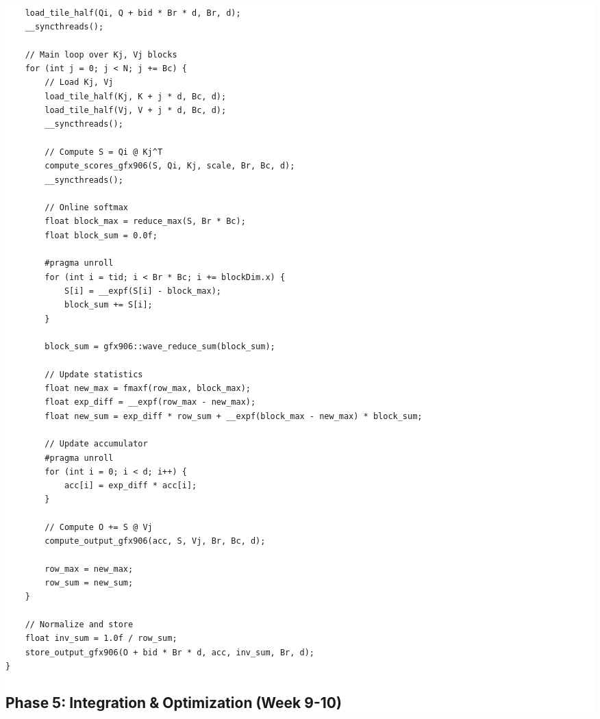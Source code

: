 ```cuda
    load_tile_half(Qi, Q + bid * Br * d, Br, d);
    __syncthreads();
    
    // Main loop over Kj, Vj blocks
    for (int j = 0; j < N; j += Bc) {
        // Load Kj, Vj
        load_tile_half(Kj, K + j * d, Bc, d);
        load_tile_half(Vj, V + j * d, Bc, d);
        __syncthreads();
        
        // Compute S = Qi @ Kj^T
        compute_scores_gfx906(S, Qi, Kj, scale, Br, Bc, d);
        __syncthreads();
        
        // Online softmax
        float block_max = reduce_max(S, Br * Bc);
        float block_sum = 0.0f;
        
        #pragma unroll
        for (int i = tid; i < Br * Bc; i += blockDim.x) {
            S[i] = __expf(S[i] - block_max);
            block_sum += S[i];
        }
        
        block_sum = gfx906::wave_reduce_sum(block_sum);
        
        // Update statistics
        float new_max = fmaxf(row_max, block_max);
        float exp_diff = __expf(row_max - new_max);
        float new_sum = exp_diff * row_sum + __expf(block_max - new_max) * block_sum;
        
        // Update accumulator
        #pragma unroll
        for (int i = 0; i < d; i++) {
            acc[i] = exp_diff * acc[i];
        }
        
        // Compute O += S @ Vj
        compute_output_gfx906(acc, S, Vj, Br, Bc, d);
        
        row_max = new_max;
        row_sum = new_sum;
    }
    
    // Normalize and store
    float inv_sum = 1.0f / row_sum;
    store_output_gfx906(O + bid * Br * d, acc, inv_sum, Br, d);
}
```

## Phase 5: Integration & Optimization (Week 9-10)
